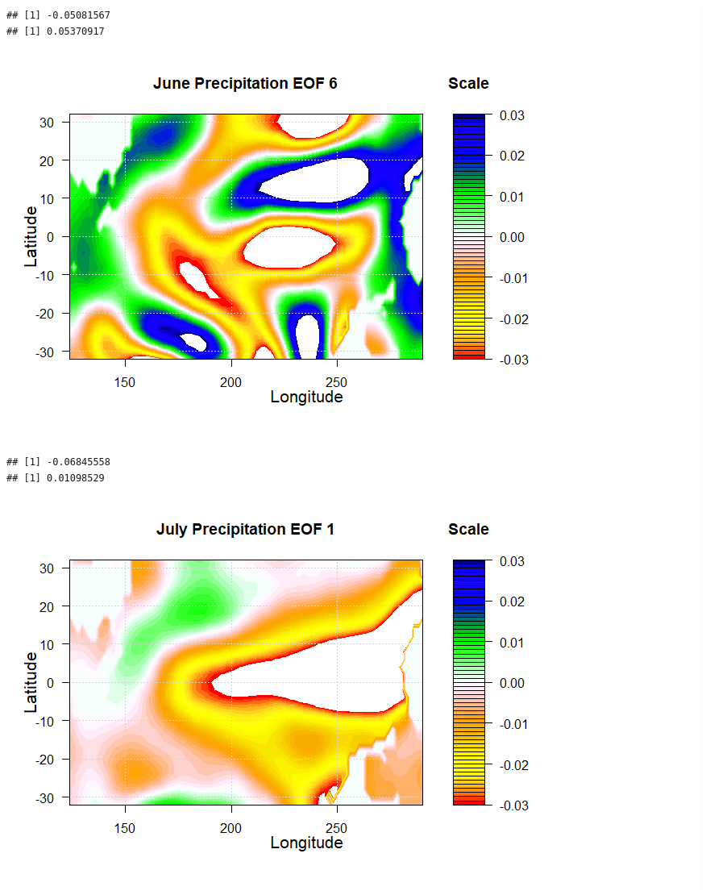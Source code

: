     ## [1] -0.05081567
    ## [1] 0.05370917

![](project3_files/figure-gfm/unnamed-chunk-37-36.png)

    ## [1] -0.06845558
    ## [1] 0.01098529

![](project3_files/figure-gfm/unnamed-chunk-37-37.png)
